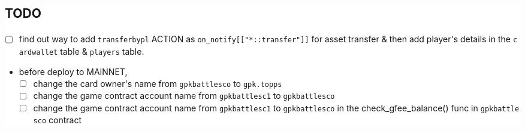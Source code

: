 ## TODO
* [ ] find out way to add `transferbypl` ACTION as `on_notify[["*::transfer"]]` for asset transfer & then add player's details in the `cardwallet` table & `players` table.
* before deploy to MAINNET,
	- [ ] change the card owner's name from `gpkbattlesco` to `gpk.topps`
	- [ ] change the game contract account name from `gpkbattlesc1` to `gpkbattlesco`
  - [ ] change the game contract account name from `gpkbattlesc1` to `gpkbattlesco` in the check_gfee_balance() func in `gpkbattlesco` contract

